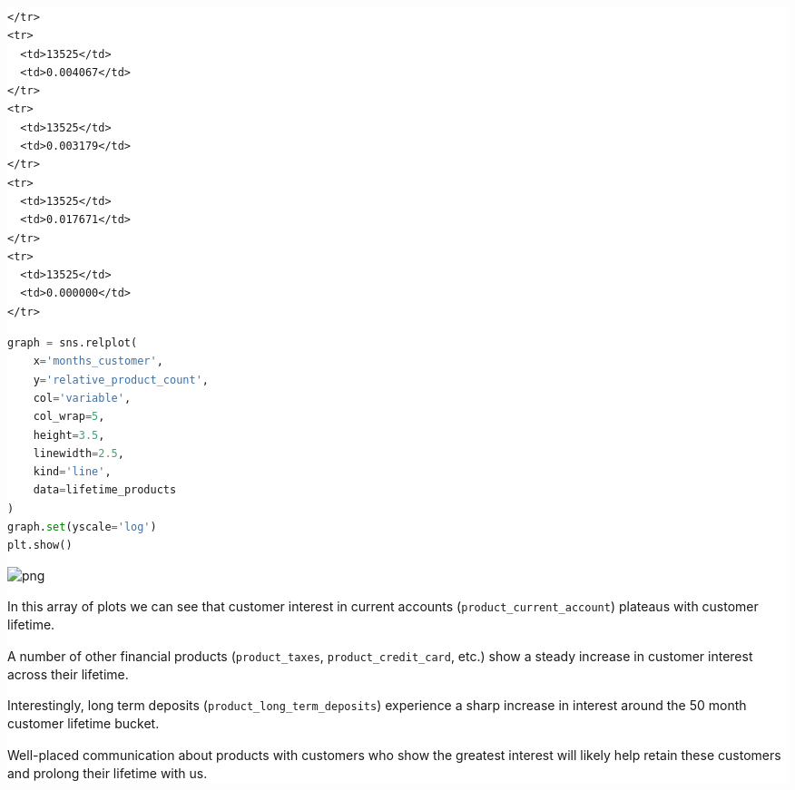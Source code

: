     </tr>
    <tr>
      <td>13525</td>
      <td>0.004067</td>
    </tr>
    <tr>
      <td>13525</td>
      <td>0.003179</td>
    </tr>
    <tr>
      <td>13525</td>
      <td>0.017671</td>
    </tr>
    <tr>
      <td>13525</td>
      <td>0.000000</td>
    </tr>
  </tbody>
</table>
</div>

```python
graph = sns.relplot(
    x='months_customer',
    y='relative_product_count',
    col='variable',
    col_wrap=5,
    height=3.5,
    linewidth=2.5,
    kind='line',
    data=lifetime_products
)
graph.set(yscale='log')
plt.show()
```

![png](/assets/images/2018-10-22_Statistical_Visualization_Customer_Insights_files/2018-10-22_Statistical_Visualization_Customer_Insights_56_0.png)

In this array of plots we can see that customer interest in current accounts (`product_current_account`) plateaus with customer lifetime.

A number of other financial products (`product_taxes`, `product_credit_card`, etc.) show a steady increase in
customer interest across their lifetime.

Interestingly, long term deposits (`product_long_term_deposits`) experience a sharp increase in interest around the
50 month customer lifetime bucket.

Well-placed communication about products with customers who show the greatest interest will likely help
retain these customers and prolong their lifetime with us.
